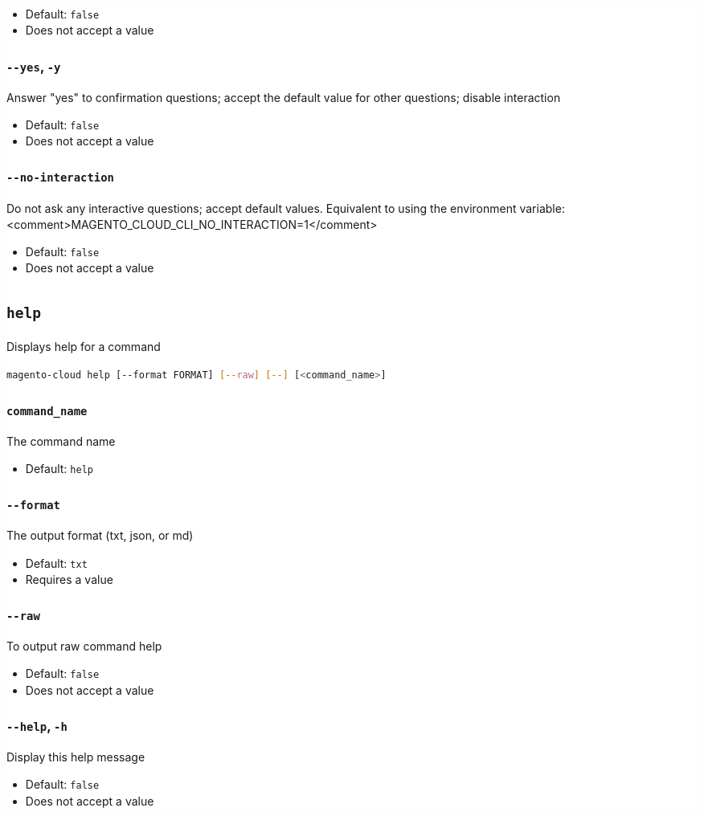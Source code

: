 -  Default: `false`
-  Does not accept a value

### `--yes`, `-y`

Answer &quot;yes&quot; to confirmation questions; accept the default value for other questions; disable interaction
   
-  Default: `false`
-  Does not accept a value

### `--no-interaction`

Do not ask any interactive questions; accept default values. Equivalent to using the environment variable: &lt;comment&gt;MAGENTO_CLOUD_CLI_NO_INTERACTION=1&lt;/comment&gt;
   
-  Default: `false`
-  Does not accept a value


## `help`

Displays help for a command

```bash
magento-cloud help [--format FORMAT] [--raw] [--] [<command_name>]
```


### `command_name`

The command name
   
-  Default: `help`
   

### `--format`

The output format (txt, json, or md)
   
-  Default: `txt`
-  Requires a value

### `--raw`

To output raw command help
   
-  Default: `false`
-  Does not accept a value

### `--help`, `-h`

Display this help message
   
-  Default: `false`
-  Does not accept a value
